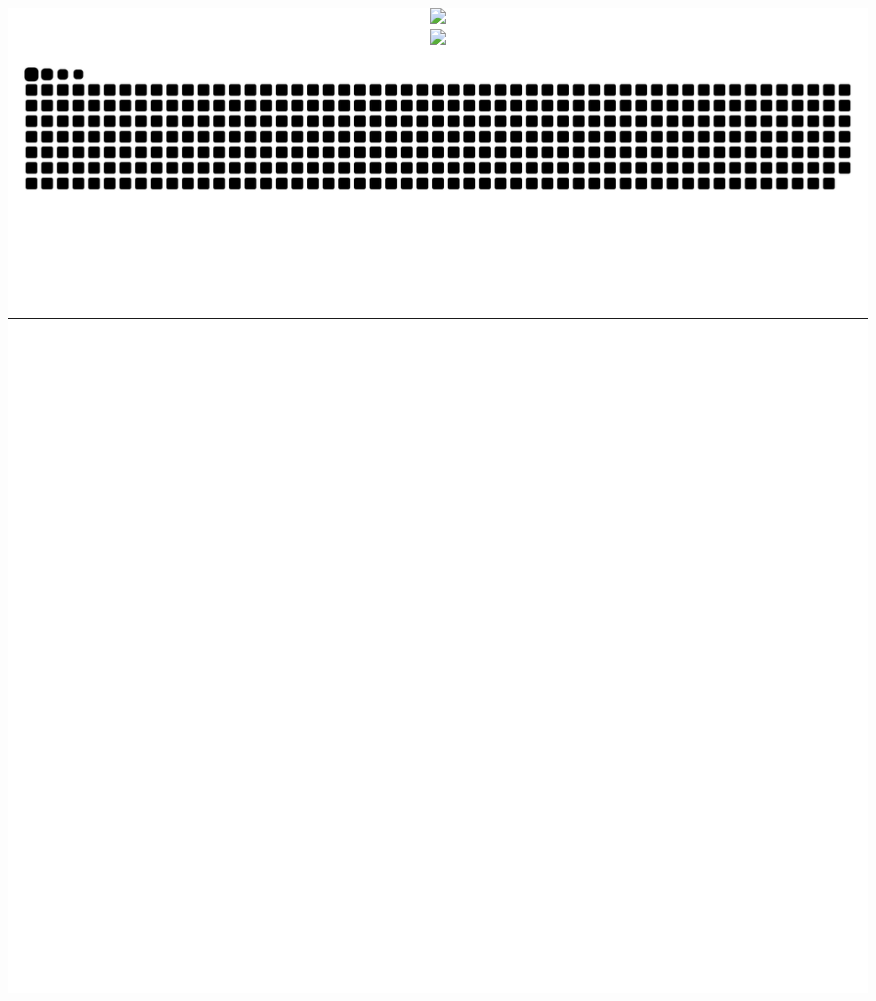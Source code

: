 <p align="center">
   <a href="https://github.com/TechieGeeke1">
      <!-- <img width="400" src="https://readme-typing-svg.herokuapp.com/?duration=5000&font=Righteous&color=E1E1E1&size=60&center=true&vCenter=true&width=450&height=100&lines=TechieGeeke"> -->
   <img width="400" src="https://i.imgur.com/ID0WDwE.png">
   <br>
   <img src="https://readme-typing-svg.herokuapp.com?font=comfortaa&color=016EEA&size=24&center=true&vCenter=true&width=400&lines=The+Technical+Geek;Open-Source+Developer;Python+Enthusiast;Codes+can't+lie!+Comments+can;Nice+to+meet+you...;Take+a+tour+and+have+fun!">
  
   </a>
   <img src="Images/Dynamic/snake.svg" style="background:#161b22;">
   <br><br><br><br>
<hr>
</p>
<p align="center">
   <img width="100%" src="Images/Dynamic/stats.svg">
   <br><br>